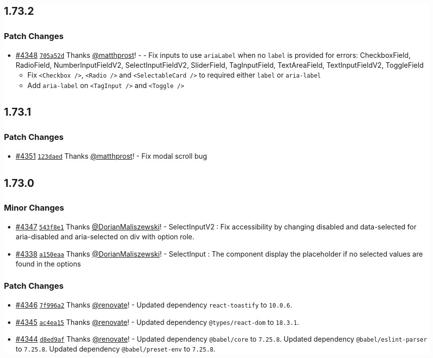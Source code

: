 ## 1.73.2

### Patch Changes

- [#4348](https://github.com/scaleway/ultraviolet/pull/4348) [`705a52d`](https://github.com/scaleway/ultraviolet/commit/705a52db708a91a66af83f5e1684bd9e00d09a72) Thanks [@matthprost](https://github.com/matthprost)! - - Fix inputs to use `ariaLabel` when no `label` is provided for errors: CheckboxField, RadioField, NumberInputFieldV2, SelectInputFieldV2, SliderField, TagInputField, TextAreaField, TextInputFieldV2, ToggleField
  - Fix `<Checkbox />`, `<Radio />` and `<SelectableCard />` to required either `label` or `aria-label`
  - Add `aria-label` on `<TagInput />` and `<Toggle />`

## 1.73.1

### Patch Changes

- [#4351](https://github.com/scaleway/ultraviolet/pull/4351) [`123daed`](https://github.com/scaleway/ultraviolet/commit/123daed9b671db0a1a12afe88e589bbe526c2009) Thanks [@matthprost](https://github.com/matthprost)! - Fix modal scroll bug

## 1.73.0

### Minor Changes

- [#4347](https://github.com/scaleway/ultraviolet/pull/4347) [`543f8e1`](https://github.com/scaleway/ultraviolet/commit/543f8e1d7bbae941434652ca5c8141d15cc77825) Thanks [@DorianMaliszewski](https://github.com/DorianMaliszewski)! - SelectInputV2 : Fix accessibility by changing disabled and data-selected for aria-disabled and aria-selected on div with option role.

- [#4338](https://github.com/scaleway/ultraviolet/pull/4338) [`a150eaa`](https://github.com/scaleway/ultraviolet/commit/a150eaa31523355521468fe412409d24630f9285) Thanks [@DorianMaliszewski](https://github.com/DorianMaliszewski)! - SelectInput : The component display the placeholder if no selected values are found in the options

### Patch Changes

- [#4346](https://github.com/scaleway/ultraviolet/pull/4346) [`7f996a2`](https://github.com/scaleway/ultraviolet/commit/7f996a20050cc044b6b64599b802949c700cbbae) Thanks [@renovate](https://github.com/apps/renovate)! - Updated dependency `react-toastify` to `10.0.6`.

- [#4345](https://github.com/scaleway/ultraviolet/pull/4345) [`ac4ea15`](https://github.com/scaleway/ultraviolet/commit/ac4ea155936387e3a75b68c44f3cd6934ceaa8d0) Thanks [@renovate](https://github.com/apps/renovate)! - Updated dependency `@types/react-dom` to `18.3.1`.

- [#4344](https://github.com/scaleway/ultraviolet/pull/4344) [`d8ed9af`](https://github.com/scaleway/ultraviolet/commit/d8ed9afe748371891745e619f1d91eb10cd23c8f) Thanks [@renovate](https://github.com/apps/renovate)! - Updated dependency `@babel/core` to `7.25.8`.
  Updated dependency `@babel/eslint-parser` to `7.25.8`.
  Updated dependency `@babel/preset-env` to `7.25.8`.
